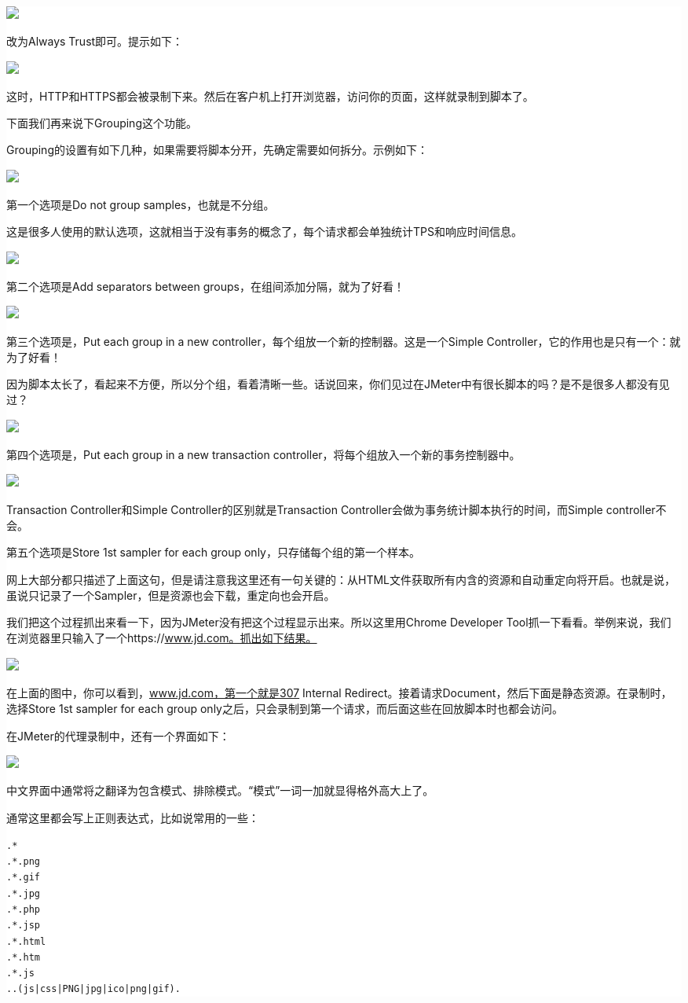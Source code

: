 ![](https://static001.geekbang.org/resource/image/f7/16/f779bc63cd421ba92b1de098899b5616.png?wh=513%2A432)

改为Always Trust即可。提示如下：

![](https://static001.geekbang.org/resource/image/41/8c/417c1e58d3081ca6515ec8977532b78c.png?wh=510%2A106)

这时，HTTP和HTTPS都会被录制下来。然后在客户机上打开浏览器，访问你的页面，这样就录制到脚本了。

下面我们再来说下Grouping这个功能。

Grouping的设置有如下几种，如果需要将脚本分开，先确定需要如何拆分。示例如下：

![](https://static001.geekbang.org/resource/image/22/8b/2214f144340139acd8c84a15c86c938b.png?wh=561%2A113)

第一个选项是Do not group samples，也就是不分组。

这是很多人使用的默认选项，这就相当于没有事务的概念了，每个请求都会单独统计TPS和响应时间信息。

![](https://static001.geekbang.org/resource/image/41/83/41bb7af036a9910db9d8fd4bb6cf4083.png?wh=219%2A117)

第二个选项是Add separators between groups，在组间添加分隔，就为了好看！

![](https://static001.geekbang.org/resource/image/25/35/251bcebb7e4451c881ba718ca21d6535.png?wh=181%2A76)

第三个选项是，Put each group in a new controller，每个组放一个新的控制器。这是一个Simple Controller，它的作用也是只有一个：就为了好看！

因为脚本太长了，看起来不方便，所以分个组，看着清晰一些。话说回来，你们见过在JMeter中有很长脚本的吗？是不是很多人都没有见过？

![](https://static001.geekbang.org/resource/image/74/0a/7451c99638e005cfe98d80ed0def060a.png?wh=575%2A391)

第四个选项是，Put each group in a new transaction controller，将每个组放入一个新的事务控制器中。

![](https://static001.geekbang.org/resource/image/9b/34/9b5766b5a61fe76ed82a33f671ae9c34.png?wh=868%2A393)

Transaction Controller和Simple Controller的区别就是Transaction Controller会做为事务统计脚本执行的时间，而Simple controller不会。

第五个选项是Store 1st sampler for each group only，只存储每个组的第一个样本。

网上大部分都只描述了上面这句，但是请注意我这里还有一句关键的：从HTML文件获取所有内含的资源和自动重定向将开启。也就是说，虽说只记录了一个Sampler，但是资源也会下载，重定向也会开启。

我们把这个过程抓出来看一下，因为JMeter没有把这个过程显示出来。所以这里用Chrome Developer Tool抓一下看看。举例来说，我们在浏览器里只输入了一个https://www.jd.com。抓出如下结果。

![](https://static001.geekbang.org/resource/image/5a/a4/5a24f2adae925faac98b057a507525a4.png?wh=1001%2A602)

在上面的图中，你可以看到，www.jd.com，第一个就是307 Internal Redirect。接着请求Document，然后下面是静态资源。在录制时，选择Store 1st sampler for each group only之后，只会录制到第一个请求，而后面这些在回放脚本时也都会访问。

在JMeter的代理录制中，还有一个界面如下：

![](https://static001.geekbang.org/resource/image/96/0d/968fe93634c0f18c806fa922f300d50d.png?wh=930%2A401)

中文界面中通常将之翻译为包含模式、排除模式。“模式”一词一加就显得格外高大上了。

通常这里都会写上正则表达式，比如说常用的一些：

```
.*
.*.png
.*.gif
.*.jpg
.*.php
.*.jsp
.*.html
.*.htm
.*.js
..(js|css|PNG|jpg|ico|png|gif).
```
